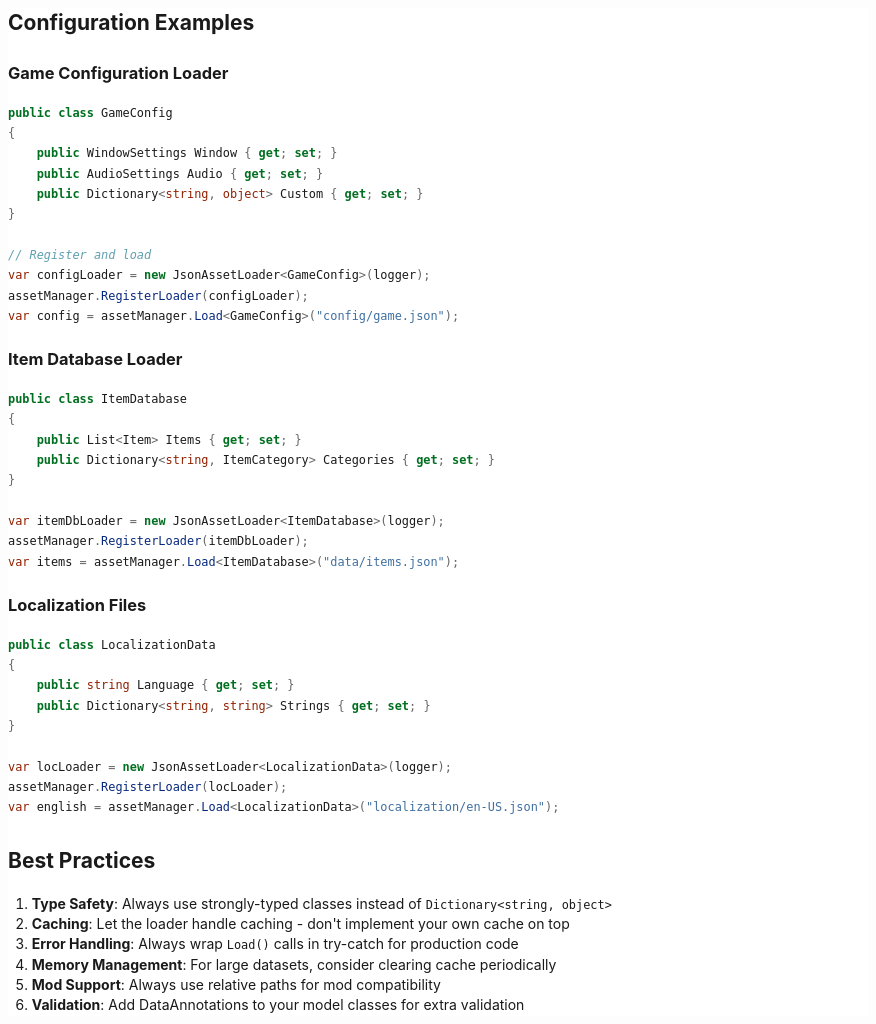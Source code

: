 ## Configuration Examples

### Game Configuration Loader

```csharp
public class GameConfig
{
    public WindowSettings Window { get; set; }
    public AudioSettings Audio { get; set; }
    public Dictionary<string, object> Custom { get; set; }
}

// Register and load
var configLoader = new JsonAssetLoader<GameConfig>(logger);
assetManager.RegisterLoader(configLoader);
var config = assetManager.Load<GameConfig>("config/game.json");
```

### Item Database Loader

```csharp
public class ItemDatabase
{
    public List<Item> Items { get; set; }
    public Dictionary<string, ItemCategory> Categories { get; set; }
}

var itemDbLoader = new JsonAssetLoader<ItemDatabase>(logger);
assetManager.RegisterLoader(itemDbLoader);
var items = assetManager.Load<ItemDatabase>("data/items.json");
```

### Localization Files

```csharp
public class LocalizationData
{
    public string Language { get; set; }
    public Dictionary<string, string> Strings { get; set; }
}

var locLoader = new JsonAssetLoader<LocalizationData>(logger);
assetManager.RegisterLoader(locLoader);
var english = assetManager.Load<LocalizationData>("localization/en-US.json");
```

## Best Practices

1. **Type Safety**: Always use strongly-typed classes instead of `Dictionary<string, object>`
2. **Caching**: Let the loader handle caching - don't implement your own cache on top
3. **Error Handling**: Always wrap `Load()` calls in try-catch for production code
4. **Memory Management**: For large datasets, consider clearing cache periodically
5. **Mod Support**: Always use relative paths for mod compatibility
6. **Validation**: Add DataAnnotations to your model classes for extra validation

